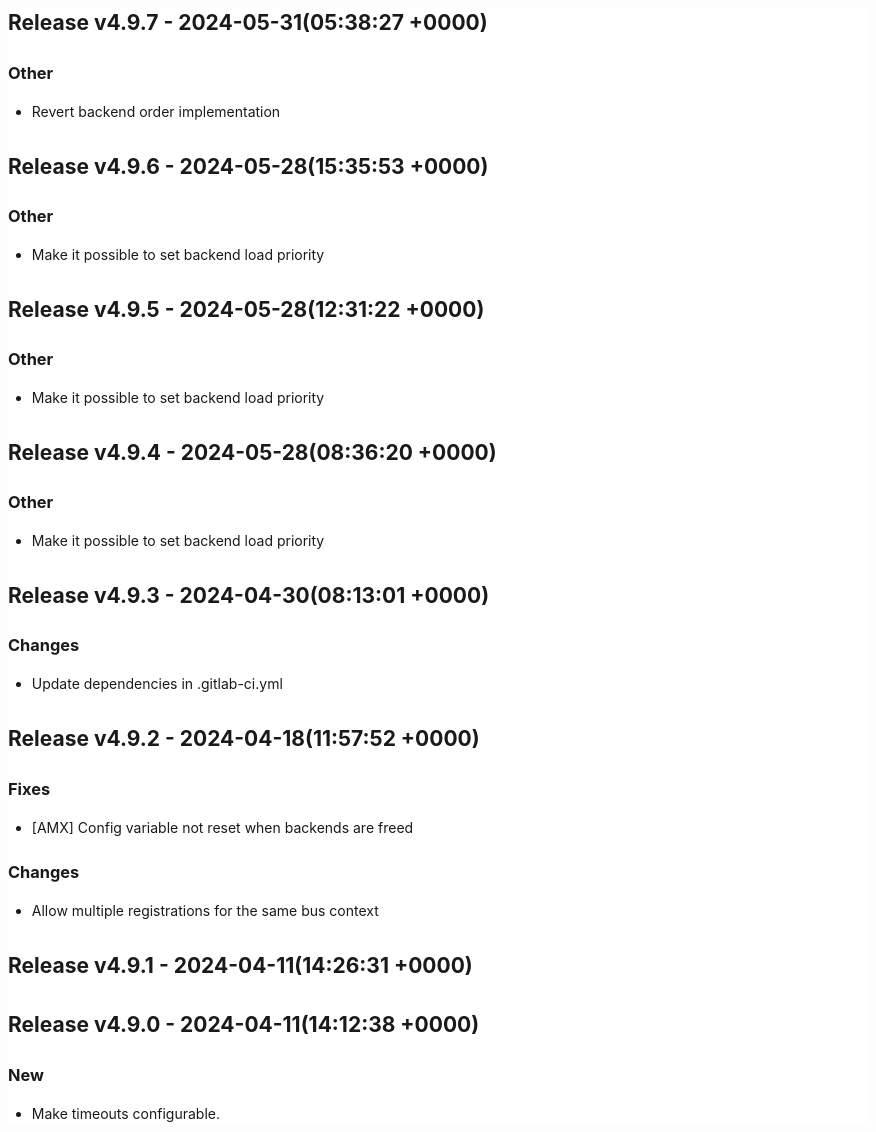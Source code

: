 ## Release v4.9.7 - 2024-05-31(05:38:27 +0000)

### Other

- Revert backend order implementation

## Release v4.9.6 - 2024-05-28(15:35:53 +0000)

### Other

- Make it possible to set backend load priority

## Release v4.9.5 - 2024-05-28(12:31:22 +0000)

### Other

- Make it possible to set backend load priority

## Release v4.9.4 - 2024-05-28(08:36:20 +0000)

### Other

- Make it possible to set backend load priority

## Release v4.9.3 - 2024-04-30(08:13:01 +0000)

### Changes

- Update dependencies in .gitlab-ci.yml

## Release v4.9.2 - 2024-04-18(11:57:52 +0000)

### Fixes

- [AMX] Config variable not reset when backends are freed

### Changes

- Allow multiple registrations for the same bus context

## Release v4.9.1 - 2024-04-11(14:26:31 +0000)

## Release v4.9.0 - 2024-04-11(14:12:38 +0000)

### New

- Make timeouts configurable.
